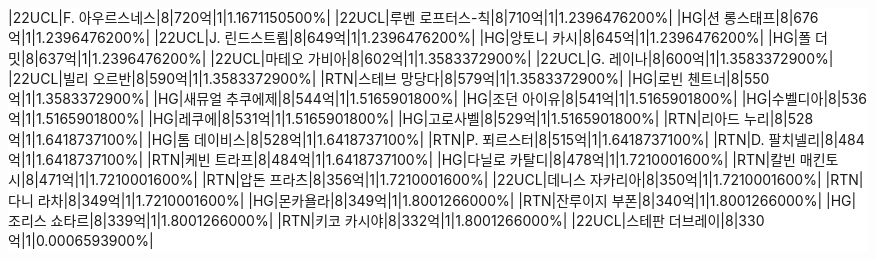 |22UCL|F. 아우르스네스|8|720억|1|1.1671150500%|
|22UCL|루벤 로프터스-칙|8|710억|1|1.2396476200%|
|HG|션 롱스태프|8|676억|1|1.2396476200%|
|22UCL|J. 린드스트룀|8|649억|1|1.2396476200%|
|HG|앙토니 카시|8|645억|1|1.2396476200%|
|HG|폴 더밋|8|637억|1|1.2396476200%|
|22UCL|마테오 가비아|8|602억|1|1.3583372900%|
|22UCL|G. 레이나|8|600억|1|1.3583372900%|
|22UCL|빌리 오르반|8|590억|1|1.3583372900%|
|RTN|스테브 망당다|8|579억|1|1.3583372900%|
|HG|로빈 첸트너|8|550억|1|1.3583372900%|
|HG|새뮤얼 추쿠에제|8|544억|1|1.5165901800%|
|HG|조던 아이유|8|541억|1|1.5165901800%|
|HG|수벨디아|8|536억|1|1.5165901800%|
|HG|레쿠에|8|531억|1|1.5165901800%|
|HG|고로사벨|8|529억|1|1.5165901800%|
|RTN|리아드 누리|8|528억|1|1.6418737100%|
|HG|톰 데이비스|8|528억|1|1.6418737100%|
|RTN|P. 푀르스터|8|515억|1|1.6418737100%|
|RTN|D. 팔치넬리|8|484억|1|1.6418737100%|
|RTN|케빈 트라프|8|484억|1|1.6418737100%|
|HG|다닐로 카탈디|8|478억|1|1.7210001600%|
|RTN|칼빈 매킨토시|8|471억|1|1.7210001600%|
|RTN|압돈 프라츠|8|356억|1|1.7210001600%|
|22UCL|데니스 자카리아|8|350억|1|1.7210001600%|
|RTN|다니 라차|8|349억|1|1.7210001600%|
|HG|몬카욜라|8|349억|1|1.8001266000%|
|RTN|잔루이지 부폰|8|340억|1|1.8001266000%|
|HG|조리스 쇼타르|8|339억|1|1.8001266000%|
|RTN|키코 카시야|8|332억|1|1.8001266000%|
|22UCL|스테판 더브레이|8|330억|1|0.0006593900%|
